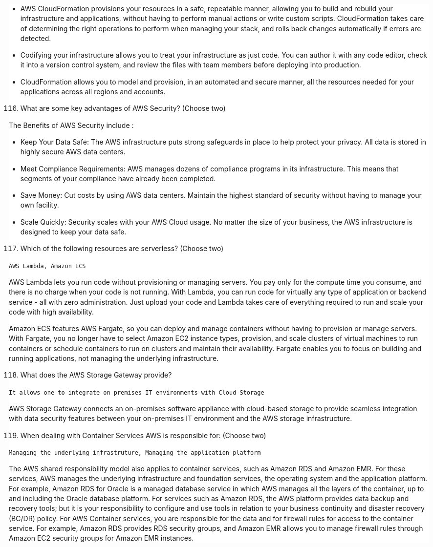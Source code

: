 - AWS CloudFormation provisions your resources in a safe, repeatable manner, allowing you to build and rebuild your infrastructure and applications, without having to perform manual actions or write custom scripts. CloudFormation takes care of determining the right operations to perform when managing your stack, and rolls back changes automatically if errors are detected.

- Codifying your infrastructure allows you to treat your infrastructure as just code. You can author it with any code editor, check it into a version control system, and review the files with team members before deploying into production.

- CloudFormation allows you to model and provision, in an automated and secure manner, all the resources needed for your applications across all regions and accounts.

116. What are some key advantages of AWS Security? (Choose two)

The Benefits of AWS Security include :

- Keep Your Data Safe: The AWS infrastructure puts strong safeguards in place to help protect your privacy. All data is stored in highly secure AWS data centers.

- Meet Compliance Requirements: AWS manages dozens of compliance programs in its infrastructure. This means that segments of your compliance have already been completed.

- Save Money: Cut costs by using AWS data centers. Maintain the highest standard of security without having to manage your own facility.

- Scale Quickly: Security scales with your AWS Cloud usage. No matter the size of your business, the AWS infrastructure is designed to keep your data safe.

117. Which of the following resources are serverless? (Choose two)

`AWS Lambda, Amazon ECS`

AWS Lambda lets you run code without provisioning or managing servers. You pay only for the compute time you consume, and there is no charge when your code is not running. With Lambda, you can run code for virtually any type of application or backend service - all with zero administration. Just upload your code and Lambda takes care of everything required to run and scale your code with high availability.

Amazon ECS features AWS Fargate, so you can deploy and manage containers without having to provision or manage servers. With Fargate, you no longer have to select Amazon EC2 instance types, provision, and scale clusters of virtual machines to run containers or schedule containers to run on clusters and maintain their availability. Fargate enables you to focus on building and running applications, not managing the underlying infrastructure.

118. What does the AWS Storage Gateway provide?

`It allows one to integrate on premises IT environments with Cloud Storage`

AWS Storage Gateway connects an on-premises software appliance with cloud-based storage to provide seamless integration with data security features between your on-premises IT environment and the AWS storage infrastructure.

119. When dealing with Container Services AWS is responsible for: (Choose two)

`Managing the underlying infrastruture, Managing the application platform`

The AWS shared responsibility model also applies to container services, such as Amazon RDS and Amazon EMR. For these services, AWS manages the underlying infrastructure and foundation services, the operating system and the application platform. For example, Amazon RDS for Oracle is a managed database service in which AWS manages all the layers of the container, up to and including the Oracle database platform. For services such as Amazon RDS, the AWS platform provides data backup and recovery tools; but it is your responsibility to configure and use tools in relation to your business continuity and disaster recovery (BC/DR) policy. For AWS Container services, you are responsible for the data and for firewall rules for access to the container service. For example, Amazon RDS provides RDS security groups, and Amazon EMR allows you to manage firewall rules through Amazon EC2 security groups for Amazon EMR instances.

